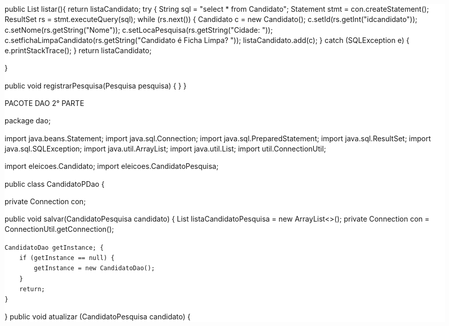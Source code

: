 public List<Candidato> listar(){
		return listaCandidato;
		try {
			String sql = "select * from Candidato";
			Statement stmt = con.createStatement();
			ResultSet rs = stmt.executeQuery(sql);
			while (rs.next()) {
				Candidato c = new Candidato();
				c.setId(rs.getInt("idcandidato"));
				c.setNome(rs.getString("Nome"));
				c.setLocaPesquisa(rs.getString("Cidade: "));
				c.setfichaLimpaCandidato(rs.getString("Candidato é Ficha Limpa? "));
				listaCandidato.add(c);
			}
			catch (SQLException e) {
				e.printStackTrace();
			}
			return listaCandidato;
		

}
		
		



public void registrarPesquisa(Pesquisa pesquisa) {
}
}



PACOTE DAO 2° PARTE

package dao;

import java.beans.Statement;
import java.sql.Connection;
import java.sql.PreparedStatement;
import java.sql.ResultSet;
import java.sql.SQLException;
import java.util.ArrayList;
import java.util.List;
import util.ConnectionUtil;

import eleicoes.Candidato;
import eleicoes.CandidatoPesquisa;

public class CandidatoPDao {

	
private Connection con;

public void salvar(CandidatoPesquisa candidato) {
	List<CandidatoPesquisa> listaCandidatoPesquisa = new ArrayList<>();
	private Connection con = ConnectionUtil.getConnection();
	
	CandidatoDao getInstance; {
		if (getInstance == null) {
			getInstance = new CandidatoDao();
		}
		return;
	}
}
public void atualizar (CandidatoPesquisa candidato) {
	